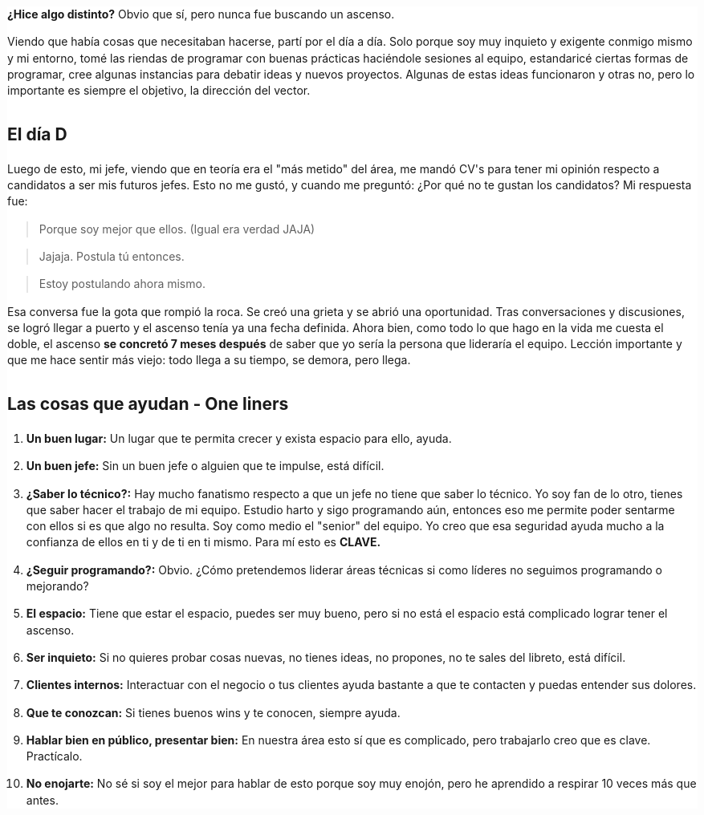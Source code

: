 **¿Hice algo distinto?** Obvio que sí, pero nunca fue buscando un ascenso.

Viendo que había cosas que necesitaban hacerse, partí por el día a día. 
Solo porque soy muy inquieto y exigente conmigo mismo y mi entorno, tomé las riendas de programar con buenas prácticas haciéndole sesiones al equipo, estandaricé ciertas formas de programar, cree algunas instancias para debatir ideas y nuevos proyectos. Algunas de estas ideas funcionaron y otras no, pero lo importante es siempre el objetivo, la dirección del vector.

## El día D

Luego de esto, mi jefe, viendo que en teoría era el "más metido" del área, me mandó CV's para tener mi opinión respecto a candidatos a ser mis futuros jefes. Esto no me gustó, y cuando me preguntó: ¿Por qué no te gustan los candidatos? Mi respuesta fue: 

> Porque soy mejor que ellos. (Igual era verdad JAJA)

> Jajaja. Postula tú entonces.

> Estoy postulando ahora mismo.

Esa conversa fue la gota que rompió la roca. Se creó una grieta y se abrió una oportunidad. Tras conversaciones y discusiones, se logró llegar a puerto y el ascenso tenía ya una fecha definida. Ahora bien, como todo lo que hago en la vida me cuesta el doble, el ascenso **se concretó 7 meses después** de saber que yo sería la persona que lideraría el equipo. Lección importante y que me hace sentir más viejo: todo llega a su tiempo, se demora, pero llega.

## Las cosas que ayudan - One liners

1. **Un buen lugar:** Un lugar que te permita crecer y exista espacio para ello, ayuda.
   
2. **Un buen jefe:** Sin un buen jefe o alguien que te impulse, está difícil.
   
3. **¿Saber lo técnico?:** Hay mucho fanatismo respecto a que un jefe no tiene que saber lo técnico. Yo soy fan de lo otro, tienes que saber hacer el trabajo de mi equipo. Estudio harto y sigo programando aún, entonces eso me permite poder sentarme con ellos si es que algo no resulta. Soy como medio el "senior" del equipo. Yo creo que esa seguridad ayuda mucho a la confianza de ellos en ti y de ti en ti mismo. Para mí esto es **CLAVE.**
   
4. **¿Seguir programando?:** Obvio. ¿Cómo pretendemos liderar áreas técnicas si como líderes no seguimos programando o mejorando?
   
5. **El espacio:** Tiene que estar el espacio, puedes ser muy bueno, pero si no está el espacio está complicado lograr tener el ascenso.
   
6. **Ser inquieto:** Si no quieres probar cosas nuevas, no tienes ideas, no propones, no te sales del libreto, está difícil.
   
7. **Clientes internos:** Interactuar con el negocio o tus clientes ayuda bastante a que te contacten y puedas entender sus dolores.
   
8. **Que te conozcan:** Si tienes buenos wins y te conocen, siempre ayuda.
   
9.  **Hablar bien en público, presentar bien:** En nuestra área esto sí que es complicado, pero trabajarlo creo que es clave. Practícalo.
    
10. **No enojarte:** No sé si soy el mejor para hablar de esto porque soy muy enojón, pero he aprendido a respirar 10 veces más que antes.
        